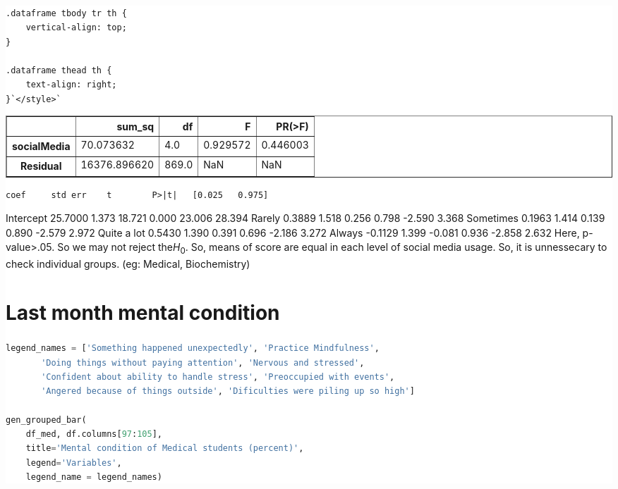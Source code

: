     .dataframe tbody tr th {
        vertical-align: top;
    }

    .dataframe thead th {
        text-align: right;
    }`</style>`

<table border="1" class="dataframe">
  <thead>
    <tr style="text-align: right;">
      <th></th>
      <th>sum_sq</th>
      <th>df</th>
      <th>F</th>
      <th>PR(>F)</th>
    </tr>
  </thead>
  <tbody>
    <tr>
      <th>socialMedia</th>
      <td>70.073632</td>
      <td>4.0</td>
      <td>0.929572</td>
      <td>0.446003</td>
    </tr>
    <tr>
      <th>Residual</th>
      <td>16376.896620</td>
      <td>869.0</td>
      <td>NaN</td>
      <td>NaN</td>
    </tr>
  </tbody>
</table>
</div>

    coef  	 std err 	t	     P>|t|   [0.025	  0.975]
Intercept	   25.7000	 1.373	  18.721	 0.000   23.006	  28.394
Rarely         0.3889    1.518	   0.256     0.798   -2.590	   3.368
Sometimes	   0.1963	 1.414	   0.139	 0.890   -2.579	   2.972
Quite a lot    0.5430	 1.390	   0.391     0.696   -2.186	   3.272
Always	      -0.1129	 1.399	  -0.081	 0.936   -2.858	   2.632
Here, p-value>.05. So we may not reject the$H_0$. So, means of score are equal in each level of social media usage. So, it is unnessecary to check individual groups. (eg: Medical, Biochemistry)

# Last month mental condition

```python
legend_names = ['Something happened unexpectedly', 'Practice Mindfulness',
       'Doing things without paying attention', 'Nervous and stressed',
       'Confident about ability to handle stress', 'Preoccupied with events',
       'Angered because of things outside', 'Dificulties were piling up so high']

gen_grouped_bar(
    df_med, df.columns[97:105], 
    title='Mental condition of Medical students (percent)', 
    legend='Variables',
    legend_name = legend_names)
```
